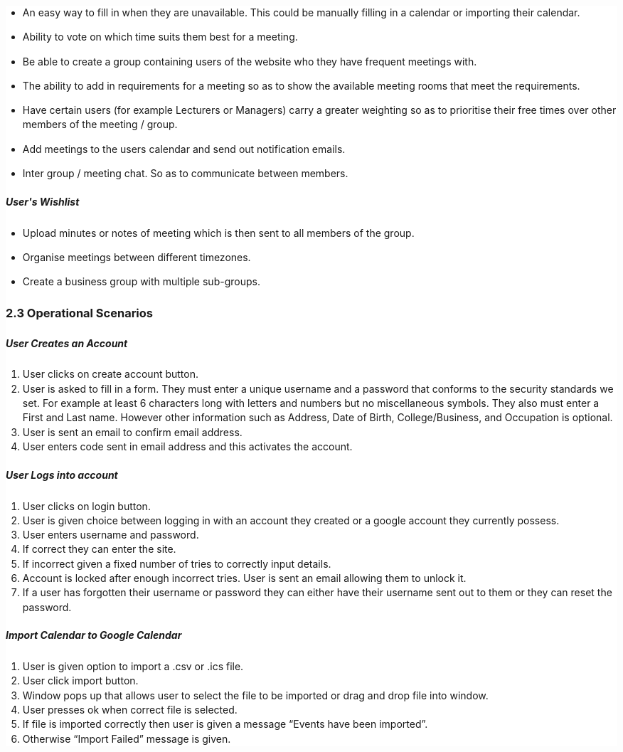 * An easy way to fill in when they are unavailable. This could be manually filling in a calendar or importing their calendar.

* Ability to vote on which time suits them best for a meeting.

* Be able to create a group containing users of the website who they have frequent meetings with.

* The ability to add in requirements for a meeting so as to show the available meeting rooms that meet the requirements.

* Have certain users (for example Lecturers or Managers) carry a greater weighting so as to prioritise their free times over other members of the meeting / group.

* Add meetings to the users calendar and send out notification emails.

* Inter group / meeting chat. So as to communicate between members.

##### User's Wishlist
* Upload minutes or notes of meeting which is then sent to all members of the group.

* Organise meetings between different timezones.

* Create a business group with multiple sub-groups.

### 2.3 Operational Scenarios

##### User Creates an Account

1. User clicks on create account button.
2. User is asked to fill in a form. They must enter a unique username and a password that conforms to the security standards we set. For example at least 6 characters long with letters and numbers but no miscellaneous symbols. They also must enter a First and Last name. However other information such as Address, Date of Birth, College/Business, and Occupation is optional.
3. User is sent an email to confirm email address.
4. User enters code sent in email address and this activates the account.

##### User Logs into account

1. User clicks on login button.
2. User is given choice between logging in with an account they created or a google account they currently possess.
3. User enters username and password.
4. If correct they can enter the site.
5. If incorrect given a fixed number of tries to correctly input details.
6. Account is locked after enough incorrect tries. User is sent an email allowing them to unlock it.
7. If a user has forgotten their username or password they can either have their username sent out to them or they can reset the password.

##### Import Calendar to Google Calendar

1. User is given option to import a .csv or .ics file.
2. User click import button.
3. Window pops up that allows user to select the file to be imported or drag and drop file into window.
4. User presses ok when correct file is selected.
5. If file is imported correctly then user is given a message “Events have been imported”.
6. Otherwise “Import Failed” message is given.
